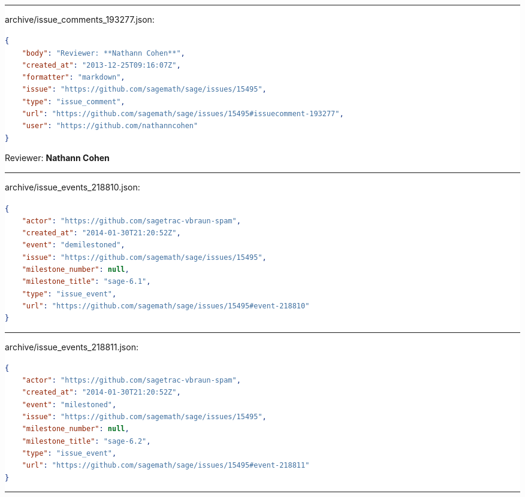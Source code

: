 

---

archive/issue_comments_193277.json:
```json
{
    "body": "Reviewer: **Nathann Cohen**",
    "created_at": "2013-12-25T09:16:07Z",
    "formatter": "markdown",
    "issue": "https://github.com/sagemath/sage/issues/15495",
    "type": "issue_comment",
    "url": "https://github.com/sagemath/sage/issues/15495#issuecomment-193277",
    "user": "https://github.com/nathanncohen"
}
```

Reviewer: **Nathann Cohen**



---

archive/issue_events_218810.json:
```json
{
    "actor": "https://github.com/sagetrac-vbraun-spam",
    "created_at": "2014-01-30T21:20:52Z",
    "event": "demilestoned",
    "issue": "https://github.com/sagemath/sage/issues/15495",
    "milestone_number": null,
    "milestone_title": "sage-6.1",
    "type": "issue_event",
    "url": "https://github.com/sagemath/sage/issues/15495#event-218810"
}
```



---

archive/issue_events_218811.json:
```json
{
    "actor": "https://github.com/sagetrac-vbraun-spam",
    "created_at": "2014-01-30T21:20:52Z",
    "event": "milestoned",
    "issue": "https://github.com/sagemath/sage/issues/15495",
    "milestone_number": null,
    "milestone_title": "sage-6.2",
    "type": "issue_event",
    "url": "https://github.com/sagemath/sage/issues/15495#event-218811"
}
```



---
